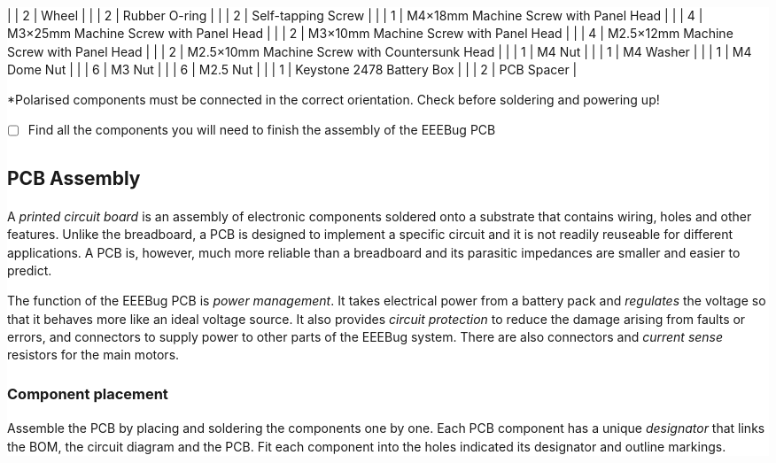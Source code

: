 | | 2 | Wheel |
| | 2 | Rubber O-ring |
| | 2 | Self-tapping Screw |
| | 1 | M4×18mm Machine Screw with Panel Head |
| | 4 | M3×25mm Machine Screw with Panel Head |
| | 2 | M3×10mm Machine Screw with Panel Head |
| | 4 | M2.5×12mm Machine Screw with Panel Head |
| | 2 | M2.5×10mm Machine Screw with Countersunk Head |
| | 1 | M4 Nut |
| | 1 | M4 Washer |
| | 1 | M4 Dome Nut |
| | 6 | M3 Nut |
| | 6 | M2.5 Nut |
| | 1 | Keystone 2478 Battery Box |
| | 2 | PCB Spacer |

*Polarised components must be connected in the correct orientation. Check before soldering and powering up!

- [ ] Find all the components you will need to finish the assembly of the EEEBug PCB
	
## PCB Assembly

A *printed circuit board* is an assembly of electronic components soldered onto a substrate that contains wiring, holes and other features.
Unlike the breadboard, a PCB is designed to implement a specific circuit and it is not readily reuseable for different applications.
A PCB is, however, much more reliable than a breadboard and its parasitic impedances are smaller and easier to predict.
		
The function of the EEEBug PCB is *power management*. 
It takes electrical power from a battery pack and *regulates* the voltage so that it behaves more like an ideal voltage source.
It also provides *circuit protection* to reduce the damage arising from faults or errors, and connectors to supply power to other parts of the EEEBug system.
There are also connectors and *current sense* resistors for the main motors.


### Component placement

Assemble the PCB by placing and soldering the components one by one.
Each PCB component has a unique *designator* that links the BOM, the circuit diagram and the PCB.
Fit each component into the holes indicated its designator and outline markings.
